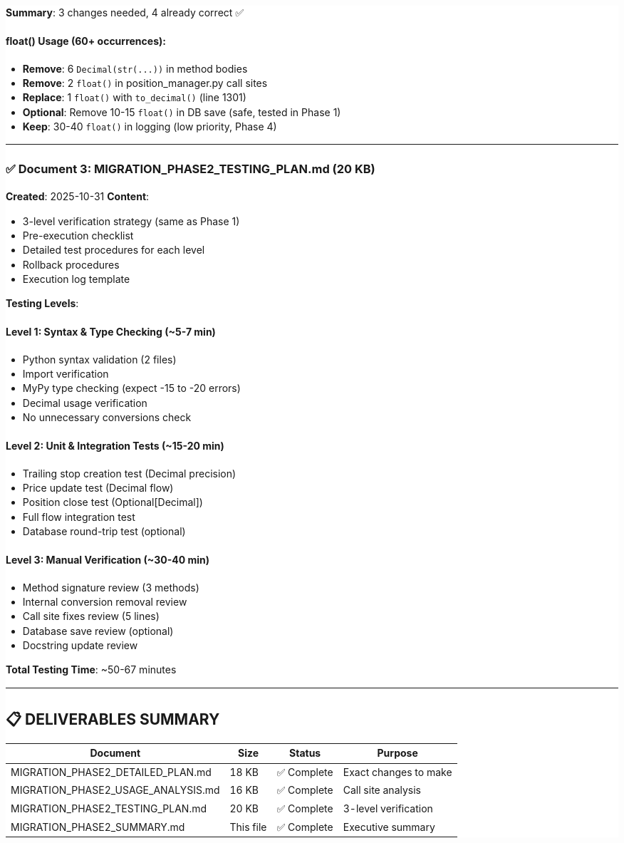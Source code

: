 **Summary**: 3 changes needed, 4 already correct ✅

#### float() Usage (60+ occurrences):
- **Remove**: 6 `Decimal(str(...))` in method bodies
- **Remove**: 2 `float()` in position_manager.py call sites
- **Replace**: 1 `float()` with `to_decimal()` (line 1301)
- **Optional**: Remove 10-15 `float()` in DB save (safe, tested in Phase 1)
- **Keep**: 30-40 `float()` in logging (low priority, Phase 4)

---

### ✅ Document 3: MIGRATION_PHASE2_TESTING_PLAN.md (20 KB)

**Created**: 2025-10-31
**Content**:
- 3-level verification strategy (same as Phase 1)
- Pre-execution checklist
- Detailed test procedures for each level
- Rollback procedures
- Execution log template

**Testing Levels**:

#### Level 1: Syntax & Type Checking (~5-7 min)
- Python syntax validation (2 files)
- Import verification
- MyPy type checking (expect -15 to -20 errors)
- Decimal usage verification
- No unnecessary conversions check

#### Level 2: Unit & Integration Tests (~15-20 min)
- Trailing stop creation test (Decimal precision)
- Price update test (Decimal flow)
- Position close test (Optional[Decimal])
- Full flow integration test
- Database round-trip test (optional)

#### Level 3: Manual Verification (~30-40 min)
- Method signature review (3 methods)
- Internal conversion removal review
- Call site fixes review (5 lines)
- Database save review (optional)
- Docstring update review

**Total Testing Time**: ~50-67 minutes

---

## 📋 DELIVERABLES SUMMARY

| Document | Size | Status | Purpose |
|----------|------|--------|---------|
| MIGRATION_PHASE2_DETAILED_PLAN.md | 18 KB | ✅ Complete | Exact changes to make |
| MIGRATION_PHASE2_USAGE_ANALYSIS.md | 16 KB | ✅ Complete | Call site analysis |
| MIGRATION_PHASE2_TESTING_PLAN.md | 20 KB | ✅ Complete | 3-level verification |
| MIGRATION_PHASE2_SUMMARY.md | This file | ✅ Complete | Executive summary |
